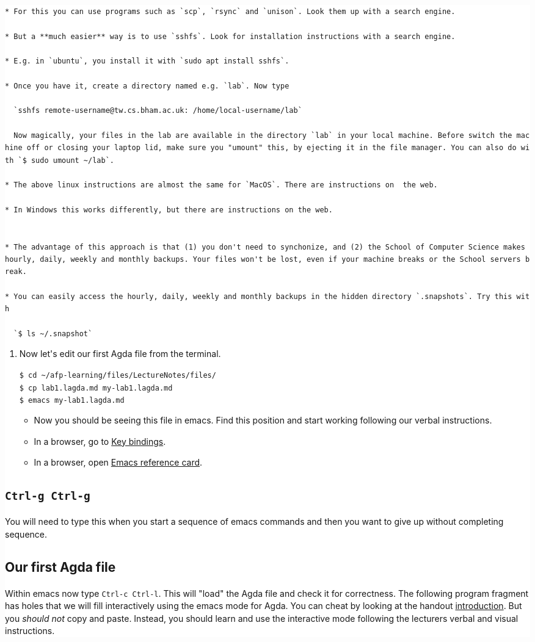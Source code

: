     * For this you can use programs such as `scp`, `rsync` and `unison`. Look them up with a search engine.

    * But a **much easier** way is to use `sshfs`. Look for installation instructions with a search engine.

    * E.g. in `ubuntu`, you install it with `sudo apt install sshfs`.

    * Once you have it, create a directory named e.g. `lab`. Now type

      `sshfs remote-username@tw.cs.bham.ac.uk: /home/local-username/lab`

      Now magically, your files in the lab are available in the directory `lab` in your local machine. Before switch the machine off or closing your laptop lid, make sure you "umount" this, by ejecting it in the file manager. You can also do with `$ sudo umount ~/lab`.

    * The above linux instructions are almost the same for `MacOS`. There are instructions on  the web.

    * In Windows this works differently, but there are instructions on the web.


    * The advantage of this approach is that (1) you don't need to synchonize, and (2) the School of Computer Science makes hourly, daily, weekly and monthly backups. Your files won't be lost, even if your machine breaks or the School servers break.

    * You can easily access the hourly, daily, weekly and monthly backups in the hidden directory `.snapshots`. Try this with

      `$ ls ~/.snapshot`

 1. Now let's edit our first Agda file from the terminal.

    ```
    $ cd ~/afp-learning/files/LectureNotes/files/
    $ cp lab1.lagda.md my-lab1.lagda.md
    $ emacs my-lab1.lagda.md
    ```

    * Now you should be seeing this file in emacs. Find this position and start working following our verbal instructions.

    * In a browser, go to [Key bindings](https://agda.readthedocs.io/en/latest/tools/emacs-mode.html#keybindings).

    * In a browser, open [Emacs reference card](https://www.gnu.org/software/emacs/refcards/pdf/refcard.pdf).

## `Ctrl-g Ctrl-g`

You will need to type this when you start a sequence of emacs commands and then you want to give up without completing sequence.

## Our first Agda file

Within emacs now type `Ctrl-c Ctrl-l`. This will "load" the Agda file and check it for correctness. The following program fragment has holes that we will fill interactively using the emacs mode for Agda. You can cheat by looking at the handout [introduction](introduction.lagda.md). But you *should not* copy and paste. Instead, you should learn and use the interactive mode following the lecturers verbal and visual instructions.
